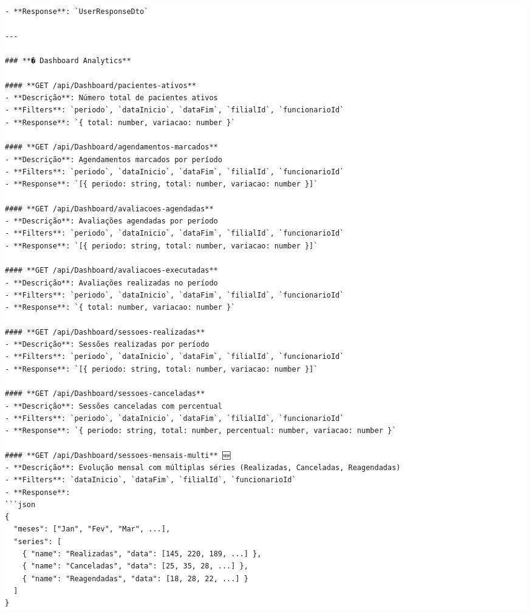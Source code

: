 ```
- **Response**: `UserResponseDto`

---

### **� Dashboard Analytics**

#### **GET /api/Dashboard/pacientes-ativos**
- **Descrição**: Número total de pacientes ativos
- **Filters**: `periodo`, `dataInicio`, `dataFim`, `filialId`, `funcionarioId`
- **Response**: `{ total: number, variacao: number }`

#### **GET /api/Dashboard/agendamentos-marcados**
- **Descrição**: Agendamentos marcados por período
- **Filters**: `periodo`, `dataInicio`, `dataFim`, `filialId`, `funcionarioId`
- **Response**: `[{ periodo: string, total: number, variacao: number }]`

#### **GET /api/Dashboard/avaliacoes-agendadas**
- **Descrição**: Avaliações agendadas por período
- **Filters**: `periodo`, `dataInicio`, `dataFim`, `filialId`, `funcionarioId`
- **Response**: `[{ periodo: string, total: number, variacao: number }]`

#### **GET /api/Dashboard/avaliacoes-executadas**
- **Descrição**: Avaliações realizadas no período
- **Filters**: `periodo`, `dataInicio`, `dataFim`, `filialId`, `funcionarioId`
- **Response**: `{ total: number, variacao: number }`

#### **GET /api/Dashboard/sessoes-realizadas**
- **Descrição**: Sessões realizadas por período
- **Filters**: `periodo`, `dataInicio`, `dataFim`, `filialId`, `funcionarioId`
- **Response**: `[{ periodo: string, total: number, variacao: number }]`

#### **GET /api/Dashboard/sessoes-canceladas**
- **Descrição**: Sessões canceladas com percentual
- **Filters**: `periodo`, `dataInicio`, `dataFim`, `filialId`, `funcionarioId`
- **Response**: `{ periodo: string, total: number, percentual: number, variacao: number }`

#### **GET /api/Dashboard/sessoes-mensais-multi** 🆕
- **Descrição**: Evolução mensal com múltiplas séries (Realizadas, Canceladas, Reagendadas)
- **Filters**: `dataInicio`, `dataFim`, `filialId`, `funcionarioId`
- **Response**: 
```json
{
  "meses": ["Jan", "Fev", "Mar", ...],
  "series": [
    { "name": "Realizadas", "data": [145, 220, 189, ...] },
    { "name": "Canceladas", "data": [25, 35, 28, ...] },
    { "name": "Reagendadas", "data": [18, 28, 22, ...] }
  ]
}
```

